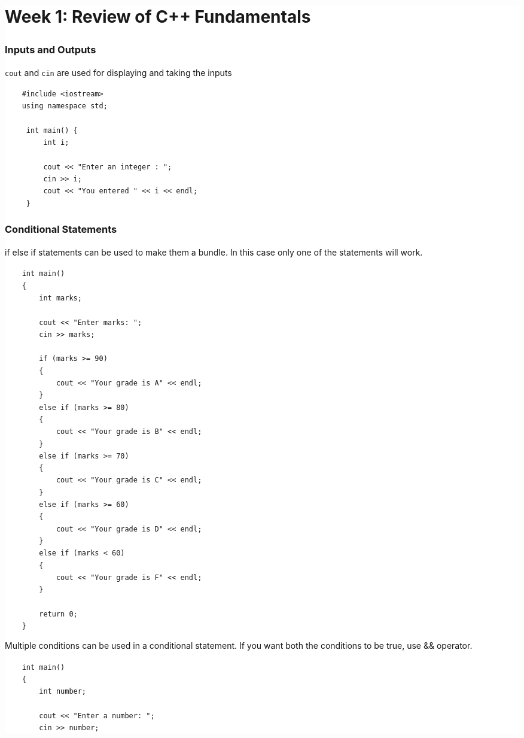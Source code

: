 # Week 1: Review of C++ Fundamentals

### Inputs and Outputs
`cout` and `cin` are used for displaying and taking the inputs
```
	#include <iostream>
	using namespace std;

	 int main() {
	     int i;

	     cout << "Enter an integer : ";
	     cin >> i;
	     cout << "You entered " << i << endl;
	 }

```

### Conditional Statements
if else if statements can be used to make them a bundle. In this case only one of the statements will work.
```
	int main()
	{
		int marks;

		cout << "Enter marks: ";
		cin >> marks;

		if (marks >= 90)
		{
			cout << "Your grade is A" << endl;
		}
		else if (marks >= 80)
		{
			cout << "Your grade is B" << endl;
		}
		else if (marks >= 70)
		{
			cout << "Your grade is C" << endl;
		}
		else if (marks >= 60)
		{
			cout << "Your grade is D" << endl;
		}
		else if (marks < 60)
		{
			cout << "Your grade is F" << endl;
		}

		return 0;
	}
```
Multiple conditions can be used in a conditional statement. If you want both the conditions to be true, use && operator.
```
	int main()
	{
		int number;

		cout << "Enter a number: ";
		cin >> number;
```
